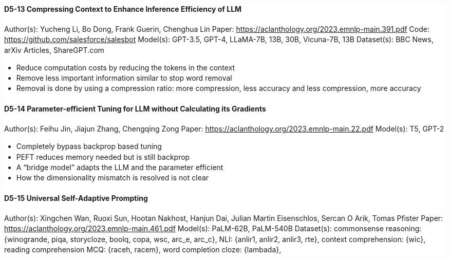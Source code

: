 #### D5-13 Compressing Context to Enhance Inference Efficiency of LLM

Author(s): Yucheng Li, Bo Dong, Frank Guerin, Chenghua Lin
Paper: https://aclanthology.org/2023.emnlp-main.391.pdf
Code: https://github.com/salesforce/salesbot
Model(s): GPT-3.5, GPT-4, LLaMA-7B, 13B, 30B, Vicuna-7B, 13B
Dataset(s): BBC News, arXiv Articles, ShareGPT.com

* Reduce computation costs by reducing the tokens in the context
* Remove less important information similar to stop word removal
* Removal is done by using a compression ratio: more compression, less accuracy and less compression, more accuracy

#### D5-14 Parameter-efficient Tuning for LLM without Calculating its Gradients

Author(s): Feihu Jin, Jiajun Zhang, Chengqing Zong
Paper: https://aclanthology.org/2023.emnlp-main.22.pdf
Model(s): T5, GPT-2

* Completely bypass backprop based tuning
* PEFT reduces memory needed but is still backprop
* A “bridge model” adapts the LLM and the parameter efficient
* How the dimensionality mismatch is resolved is not clear

#### D5-15 Universal Self-Adaptive Prompting

Author(s): Xingchen Wan, Ruoxi Sun, Hootan Nakhost, Hanjun Dai, Julian Martin Eisenschlos, Sercan O Arik, Tomas Pfister
Paper: https://aclanthology.org/2023.emnlp-main.461.pdf
Model(s): PaLM-62B, PaLM-540B
Dataset(s): commonsense reasoning: {winogrande, piqa, storycloze, boolq, copa, wsc, arc_e, arc_c},  NLI: {anlir1, anlir2, anlir3, rte},
context comprehension: {wic}, 
reading comprehension MCQ: {raceh, racem},
word completion cloze: {lambada},
